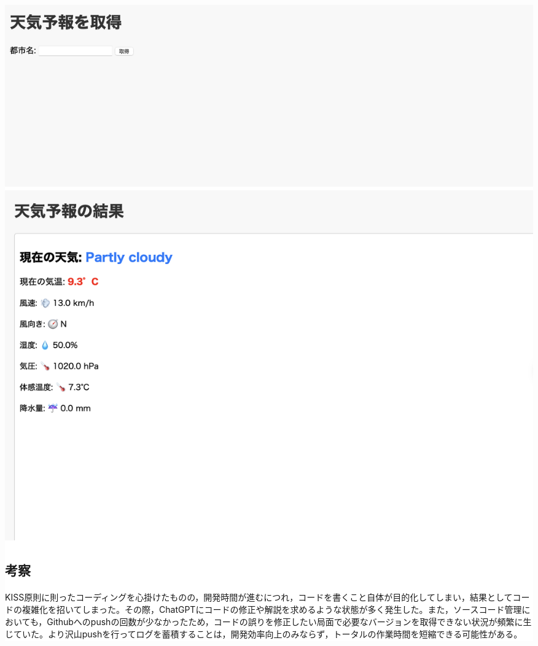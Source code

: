 ![Webフォーム画面](fig/result_web1.png "Webフォーム画面")
![Web結果画面](fig/result_web2.png "Web結果画面")


## 考察
KISS原則に則ったコーディングを心掛けたものの，開発時間が進むにつれ，コードを書くこと自体が目的化してしまい，結果としてコードの複雑化を招いてしまった。その際，ChatGPTにコードの修正や解説を求めるような状態が多く発生した。また，ソースコード管理においても，Githubへのpushの回数が少なかったため，コードの誤りを修正したい局面で必要なバージョンを取得できない状況が頻繁に生じていた。より沢山pushを行ってログを蓄積することは，開発効率向上のみならず，トータルの作業時間を短縮できる可能性がある。
